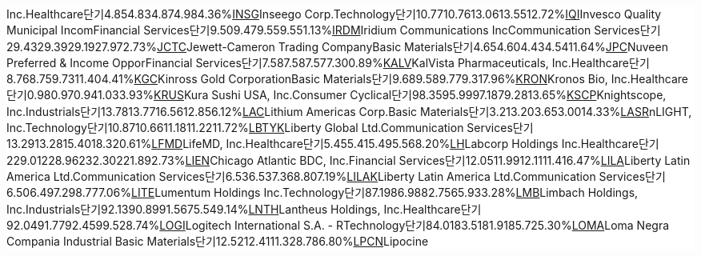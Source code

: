 Inc.</td><td>Healthcare</td><td>단기</td><td>4.85</td><td>4.83</td><td>4.87</td><td>4.98</td><td style="color: red">4.36%</td></tr><tr><td><a href="https://stockato.github.io/ticker/INSG" target="_blank">INSG</a></td><td>Inseego Corp.</td><td>Technology</td><td>단기</td><td>10.77</td><td>10.76</td><td>13.06</td><td>13.55</td><td style="color: red">12.72%</td></tr><tr><td><a href="https://stockato.github.io/ticker/IQI" target="_blank">IQI</a></td><td>Invesco Quality Municipal Incom</td><td>Financial Services</td><td>단기</td><td>9.50</td><td>9.47</td><td>9.55</td><td>9.55</td><td style="color: red">1.13%</td></tr><tr><td><a href="https://stockato.github.io/ticker/IRDM" target="_blank">IRDM</a></td><td>Iridium Communications Inc</td><td>Communication Services</td><td>단기</td><td>29.43</td><td>29.39</td><td>29.19</td><td>27.97</td><td style="color: red">2.73%</td></tr><tr><td><a href="https://stockato.github.io/ticker/JCTC" target="_blank">JCTC</a></td><td>Jewett-Cameron Trading Company</td><td>Basic Materials</td><td>단기</td><td>4.65</td><td>4.60</td><td>4.43</td><td>4.54</td><td style="color: red">11.64%</td></tr><tr><td><a href="https://stockato.github.io/ticker/JPC" target="_blank">JPC</a></td><td>Nuveen Preferred & Income Oppor</td><td>Financial Services</td><td>단기</td><td>7.58</td><td>7.58</td><td>7.57</td><td>7.30</td><td style="color: red">0.89%</td></tr><tr><td><a href="https://stockato.github.io/ticker/KALV" target="_blank">KALV</a></td><td>KalVista Pharmaceuticals, Inc.</td><td>Healthcare</td><td>단기</td><td>8.76</td><td>8.75</td><td>9.73</td><td>11.40</td><td style="color: red">4.41%</td></tr><tr><td><a href="https://stockato.github.io/ticker/KGC" target="_blank">KGC</a></td><td>Kinross Gold Corporation</td><td>Basic Materials</td><td>단기</td><td>9.68</td><td>9.58</td><td>9.77</td><td>9.31</td><td style="color: red">7.96%</td></tr><tr><td><a href="https://stockato.github.io/ticker/KRON" target="_blank">KRON</a></td><td>Kronos Bio, Inc.</td><td>Healthcare</td><td>단기</td><td>0.98</td><td>0.97</td><td>0.94</td><td>1.03</td><td style="color: red">3.93%</td></tr><tr><td><a href="https://stockato.github.io/ticker/KRUS" target="_blank">KRUS</a></td><td>Kura Sushi USA, Inc.</td><td>Consumer Cyclical</td><td>단기</td><td>98.35</td><td>95.99</td><td>97.18</td><td>79.28</td><td style="color: red">13.65%</td></tr><tr><td><a href="https://stockato.github.io/ticker/KSCP" target="_blank">KSCP</a></td><td>Knightscope, Inc.</td><td>Industrials</td><td>단기</td><td>13.78</td><td>13.77</td><td>16.56</td><td>12.85</td><td style="color: red">6.12%</td></tr><tr><td><a href="https://stockato.github.io/ticker/LAC" target="_blank">LAC</a></td><td>Lithium Americas Corp.</td><td>Basic Materials</td><td>단기</td><td>3.21</td><td>3.20</td><td>3.65</td><td>3.00</td><td style="color: red">14.33%</td></tr><tr><td><a href="https://stockato.github.io/ticker/LASR" target="_blank">LASR</a></td><td>nLIGHT, Inc.</td><td>Technology</td><td>단기</td><td>10.87</td><td>10.66</td><td>11.18</td><td>11.22</td><td style="color: red">11.72%</td></tr><tr><td><a href="https://stockato.github.io/ticker/LBTYK" target="_blank">LBTYK</a></td><td>Liberty Global Ltd.</td><td>Communication Services</td><td>단기</td><td>13.29</td><td>13.28</td><td>15.40</td><td>18.32</td><td style="color: red">0.61%</td></tr><tr><td><a href="https://stockato.github.io/ticker/LFMD" target="_blank">LFMD</a></td><td>LifeMD, Inc.</td><td>Healthcare</td><td>단기</td><td>5.45</td><td>5.41</td><td>5.49</td><td>5.56</td><td style="color: red">8.20%</td></tr><tr><td><a href="https://stockato.github.io/ticker/LH" target="_blank">LH</a></td><td>Labcorp Holdings Inc.</td><td>Healthcare</td><td>단기</td><td>229.01</td><td>228.96</td><td>232.30</td><td>221.89</td><td style="color: red">2.73%</td></tr><tr><td><a href="https://stockato.github.io/ticker/LIEN" target="_blank">LIEN</a></td><td>Chicago Atlantic BDC, Inc.</td><td>Financial Services</td><td>단기</td><td>12.05</td><td>11.99</td><td>12.11</td><td>11.41</td><td style="color: red">6.47%</td></tr><tr><td><a href="https://stockato.github.io/ticker/LILA" target="_blank">LILA</a></td><td>Liberty Latin America Ltd.</td><td>Communication Services</td><td>단기</td><td>6.53</td><td>6.53</td><td>7.36</td><td>8.80</td><td style="color: red">7.19%</td></tr><tr><td><a href="https://stockato.github.io/ticker/LILAK" target="_blank">LILAK</a></td><td>Liberty Latin America Ltd.</td><td>Communication Services</td><td>단기</td><td>6.50</td><td>6.49</td><td>7.29</td><td>8.77</td><td style="color: red">7.06%</td></tr><tr><td><a href="https://stockato.github.io/ticker/LITE" target="_blank">LITE</a></td><td>Lumentum Holdings Inc.</td><td>Technology</td><td>단기</td><td>87.19</td><td>86.98</td><td>82.75</td><td>65.93</td><td style="color: red">3.28%</td></tr><tr><td><a href="https://stockato.github.io/ticker/LMB" target="_blank">LMB</a></td><td>Limbach Holdings, Inc.</td><td>Industrials</td><td>단기</td><td>92.13</td><td>90.89</td><td>91.56</td><td>75.54</td><td style="color: red">9.14%</td></tr><tr><td><a href="https://stockato.github.io/ticker/LNTH" target="_blank">LNTH</a></td><td>Lantheus Holdings, Inc.</td><td>Healthcare</td><td>단기</td><td>92.04</td><td>91.77</td><td>92.45</td><td>99.52</td><td style="color: red">8.74%</td></tr><tr><td><a href="https://stockato.github.io/ticker/LOGI" target="_blank">LOGI</a></td><td>Logitech International S.A. - R</td><td>Technology</td><td>단기</td><td>84.01</td><td>83.51</td><td>81.91</td><td>85.72</td><td style="color: red">5.30%</td></tr><tr><td><a href="https://stockato.github.io/ticker/LOMA" target="_blank">LOMA</a></td><td>Loma Negra Compania Industrial </td><td>Basic Materials</td><td>단기</td><td>12.52</td><td>12.41</td><td>11.32</td><td>8.78</td><td style="color: red">6.80%</td></tr><tr><td><a href="https://stockato.github.io/ticker/LPCN" target="_blank">LPCN</a></td><td>Lipocine